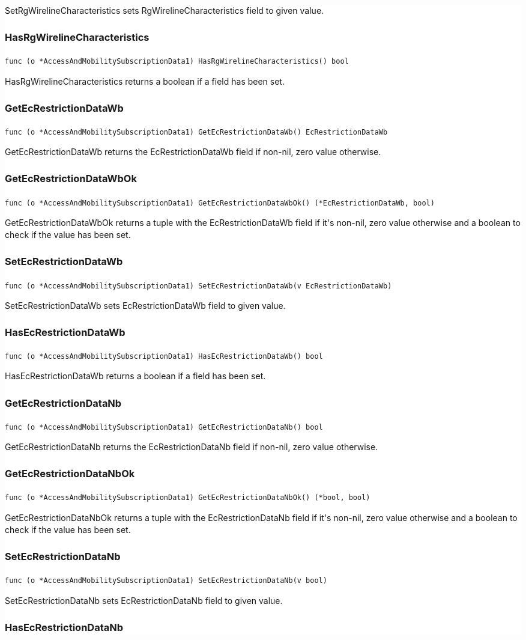 SetRgWirelineCharacteristics sets RgWirelineCharacteristics field to given value.

### HasRgWirelineCharacteristics

`func (o *AccessAndMobilitySubscriptionData1) HasRgWirelineCharacteristics() bool`

HasRgWirelineCharacteristics returns a boolean if a field has been set.

### GetEcRestrictionDataWb

`func (o *AccessAndMobilitySubscriptionData1) GetEcRestrictionDataWb() EcRestrictionDataWb`

GetEcRestrictionDataWb returns the EcRestrictionDataWb field if non-nil, zero value otherwise.

### GetEcRestrictionDataWbOk

`func (o *AccessAndMobilitySubscriptionData1) GetEcRestrictionDataWbOk() (*EcRestrictionDataWb, bool)`

GetEcRestrictionDataWbOk returns a tuple with the EcRestrictionDataWb field if it's non-nil, zero value otherwise
and a boolean to check if the value has been set.

### SetEcRestrictionDataWb

`func (o *AccessAndMobilitySubscriptionData1) SetEcRestrictionDataWb(v EcRestrictionDataWb)`

SetEcRestrictionDataWb sets EcRestrictionDataWb field to given value.

### HasEcRestrictionDataWb

`func (o *AccessAndMobilitySubscriptionData1) HasEcRestrictionDataWb() bool`

HasEcRestrictionDataWb returns a boolean if a field has been set.

### GetEcRestrictionDataNb

`func (o *AccessAndMobilitySubscriptionData1) GetEcRestrictionDataNb() bool`

GetEcRestrictionDataNb returns the EcRestrictionDataNb field if non-nil, zero value otherwise.

### GetEcRestrictionDataNbOk

`func (o *AccessAndMobilitySubscriptionData1) GetEcRestrictionDataNbOk() (*bool, bool)`

GetEcRestrictionDataNbOk returns a tuple with the EcRestrictionDataNb field if it's non-nil, zero value otherwise
and a boolean to check if the value has been set.

### SetEcRestrictionDataNb

`func (o *AccessAndMobilitySubscriptionData1) SetEcRestrictionDataNb(v bool)`

SetEcRestrictionDataNb sets EcRestrictionDataNb field to given value.

### HasEcRestrictionDataNb
